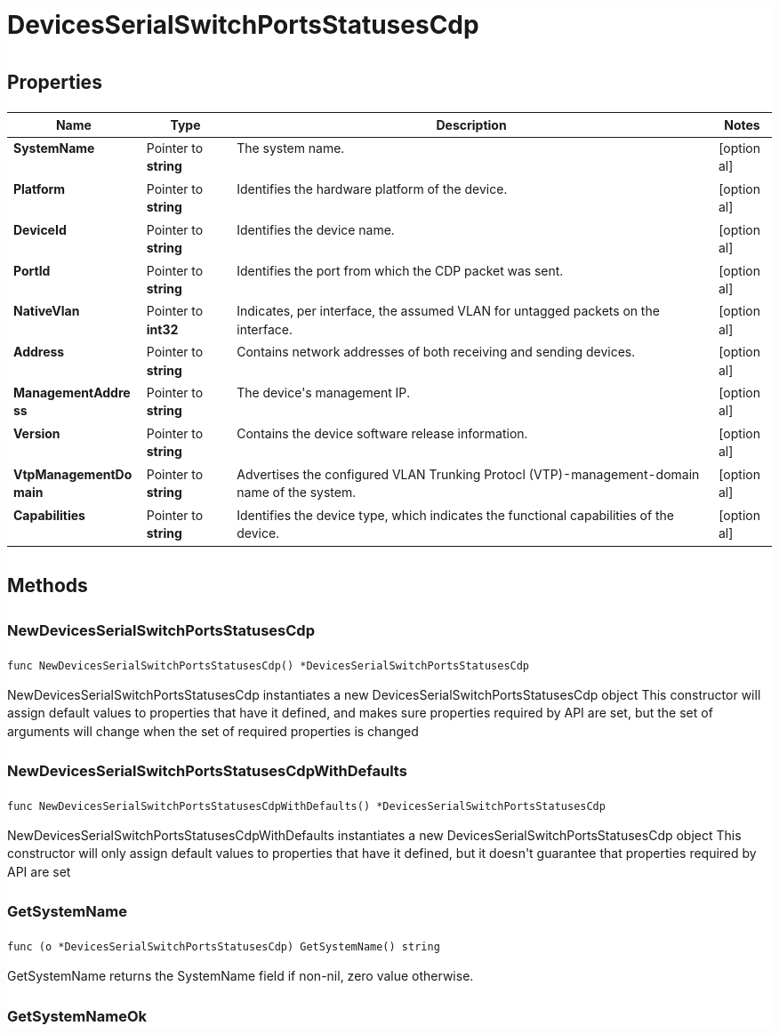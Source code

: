 # DevicesSerialSwitchPortsStatusesCdp

## Properties

Name | Type | Description | Notes
------------ | ------------- | ------------- | -------------
**SystemName** | Pointer to **string** | The system name. | [optional] 
**Platform** | Pointer to **string** | Identifies the hardware platform of the device. | [optional] 
**DeviceId** | Pointer to **string** | Identifies the device name. | [optional] 
**PortId** | Pointer to **string** | Identifies the port from which the CDP packet was sent. | [optional] 
**NativeVlan** | Pointer to **int32** | Indicates, per interface, the assumed VLAN for untagged packets on the interface. | [optional] 
**Address** | Pointer to **string** | Contains network addresses of both receiving and sending devices. | [optional] 
**ManagementAddress** | Pointer to **string** | The device&#39;s management IP. | [optional] 
**Version** | Pointer to **string** | Contains the device software release information. | [optional] 
**VtpManagementDomain** | Pointer to **string** | Advertises the configured VLAN Trunking Protocl (VTP)-management-domain name of the system. | [optional] 
**Capabilities** | Pointer to **string** | Identifies the device type, which indicates the functional capabilities of the device. | [optional] 

## Methods

### NewDevicesSerialSwitchPortsStatusesCdp

`func NewDevicesSerialSwitchPortsStatusesCdp() *DevicesSerialSwitchPortsStatusesCdp`

NewDevicesSerialSwitchPortsStatusesCdp instantiates a new DevicesSerialSwitchPortsStatusesCdp object
This constructor will assign default values to properties that have it defined,
and makes sure properties required by API are set, but the set of arguments
will change when the set of required properties is changed

### NewDevicesSerialSwitchPortsStatusesCdpWithDefaults

`func NewDevicesSerialSwitchPortsStatusesCdpWithDefaults() *DevicesSerialSwitchPortsStatusesCdp`

NewDevicesSerialSwitchPortsStatusesCdpWithDefaults instantiates a new DevicesSerialSwitchPortsStatusesCdp object
This constructor will only assign default values to properties that have it defined,
but it doesn't guarantee that properties required by API are set

### GetSystemName

`func (o *DevicesSerialSwitchPortsStatusesCdp) GetSystemName() string`

GetSystemName returns the SystemName field if non-nil, zero value otherwise.

### GetSystemNameOk
